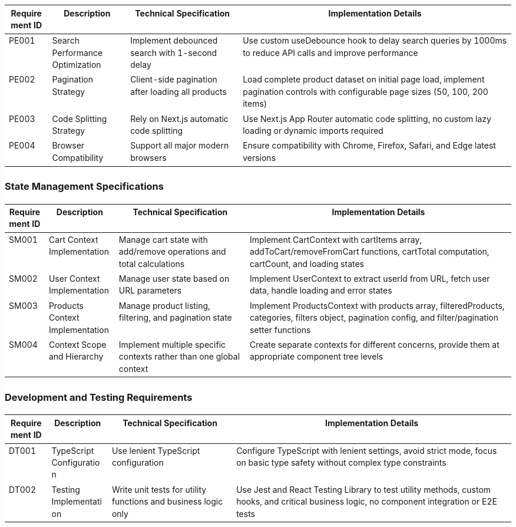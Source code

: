 | Requirement ID | Description                        | Technical Specification                                                                                            | Implementation Details                                                                                                                                                            |
|----------------|------------------------------------|--------------------------------------------------------------------------------------------------------------------|----------------------------------------------------------------------------------------------------------------------------------------------------------------------------------|
| PE001          | Search Performance Optimization    | Implement debounced search with 1-second delay                                                                    | Use custom useDebounce hook to delay search queries by 1000ms to reduce API calls and improve performance                                                                       |
| PE002          | Pagination Strategy                | Client-side pagination after loading all products                                                                 | Load complete product dataset on initial page load, implement pagination controls with configurable page sizes (50, 100, 200 items)                                          |
| PE003          | Code Splitting Strategy            | Rely on Next.js automatic code splitting                                                                          | Use Next.js App Router automatic code splitting, no custom lazy loading or dynamic imports required                                                                             |
| PE004          | Browser Compatibility              | Support all major modern browsers                                                                                  | Ensure compatibility with Chrome, Firefox, Safari, and Edge latest versions                                                                                                     |

### State Management Specifications

| Requirement ID | Description                        | Technical Specification                                                                                            | Implementation Details                                                                                                                                                            |
|----------------|------------------------------------|--------------------------------------------------------------------------------------------------------------------|----------------------------------------------------------------------------------------------------------------------------------------------------------------------------------|
| SM001          | Cart Context Implementation        | Manage cart state with add/remove operations and total calculations                                               | Implement CartContext with cartItems array, addToCart/removeFromCart functions, cartTotal computation, cartCount, and loading states                                           |
| SM002          | User Context Implementation        | Manage user state based on URL parameters                                                                         | Implement UserContext to extract userId from URL, fetch user data, handle loading and error states                                                                             |
| SM003          | Products Context Implementation    | Manage product listing, filtering, and pagination state                                                           | Implement ProductsContext with products array, filteredProducts, categories, filters object, pagination config, and filter/pagination setter functions                        |
| SM004          | Context Scope and Hierarchy        | Implement multiple specific contexts rather than one global context                                                | Create separate contexts for different concerns, provide them at appropriate component tree levels                                                                               |

### Development and Testing Requirements

| Requirement ID | Description                        | Technical Specification                                                                                            | Implementation Details                                                                                                                                                            |
|----------------|------------------------------------|--------------------------------------------------------------------------------------------------------------------|----------------------------------------------------------------------------------------------------------------------------------------------------------------------------------|
| DT001          | TypeScript Configuration          | Use lenient TypeScript configuration                                                                               | Configure TypeScript with lenient settings, avoid strict mode, focus on basic type safety without complex type constraints                                                     |
| DT002          | Testing Implementation             | Write unit tests for utility functions and business logic only                                                     | Use Jest and React Testing Library to test utility methods, custom hooks, and critical business logic, no component integration or E2E tests                                  |